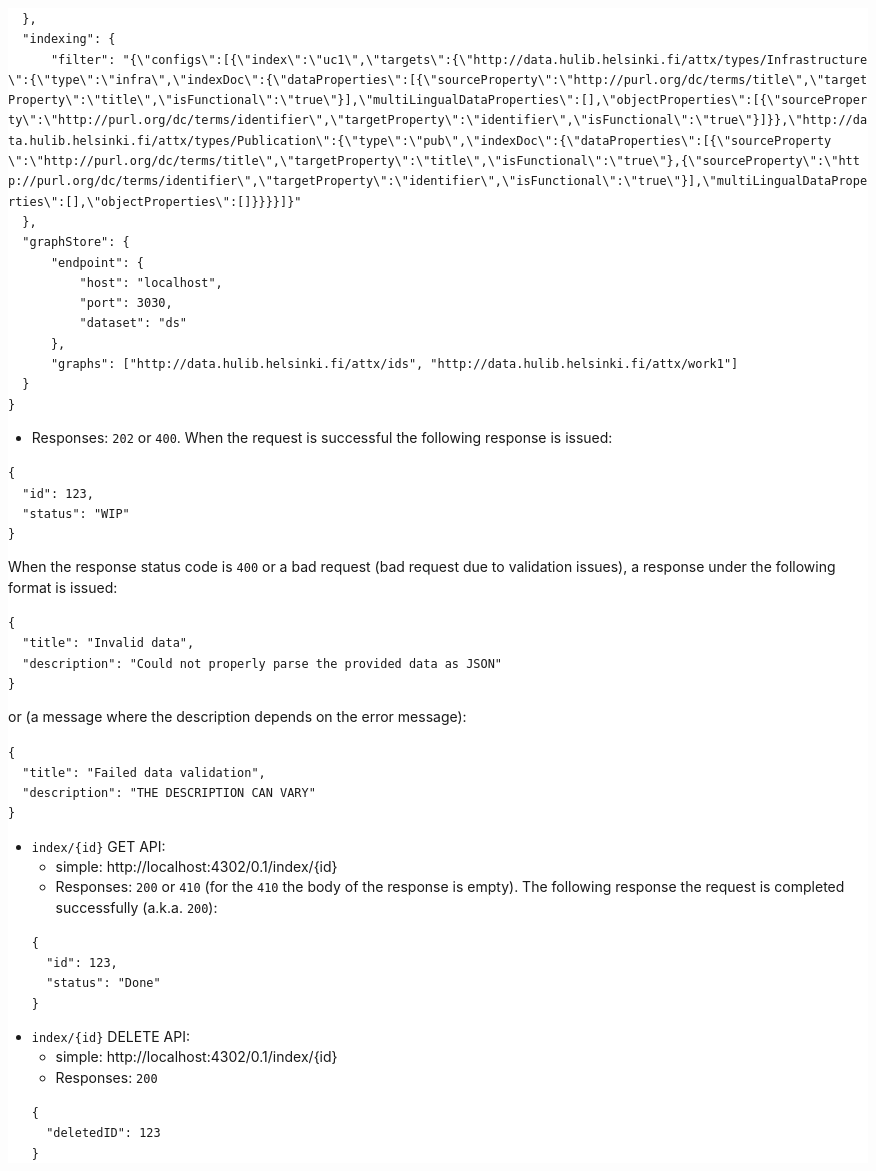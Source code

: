   ```{json}
    },
    "indexing": {
        "filter": "{\"configs\":[{\"index\":\"uc1\",\"targets\":{\"http://data.hulib.helsinki.fi/attx/types/Infrastructure\":{\"type\":\"infra\",\"indexDoc\":{\"dataProperties\":[{\"sourceProperty\":\"http://purl.org/dc/terms/title\",\"targetProperty\":\"title\",\"isFunctional\":\"true\"}],\"multiLingualDataProperties\":[],\"objectProperties\":[{\"sourceProperty\":\"http://purl.org/dc/terms/identifier\",\"targetProperty\":\"identifier\",\"isFunctional\":\"true\"}]}},\"http://data.hulib.helsinki.fi/attx/types/Publication\":{\"type\":\"pub\",\"indexDoc\":{\"dataProperties\":[{\"sourceProperty\":\"http://purl.org/dc/terms/title\",\"targetProperty\":\"title\",\"isFunctional\":\"true\"},{\"sourceProperty\":\"http://purl.org/dc/terms/identifier\",\"targetProperty\":\"identifier\",\"isFunctional\":\"true\"}],\"multiLingualDataProperties\":[],\"objectProperties\":[]}}}}]}"
    },
    "graphStore": {
        "endpoint": {
            "host": "localhost",
            "port": 3030,
            "dataset": "ds"
        },
        "graphs": ["http://data.hulib.helsinki.fi/attx/ids", "http://data.hulib.helsinki.fi/attx/work1"]
    }
  }

  ```
  * Responses: `202` or `400`. When the request is successful the following response is issued:
  ```{json}
  {
    "id": 123,
    "status": "WIP"
  }
  ```
  When the response status code is `400` or a bad request (bad request due to validation issues), a response under the following format is issued:
  ```{json}
  {
    "title": "Invalid data",
    "description": "Could not properly parse the provided data as JSON"
  }
  ```
  or (a message where the description depends on the error message):
  ```{json}
  {
    "title": "Failed data validation",
    "description": "THE DESCRIPTION CAN VARY"
  }
  ```
* `index/{id}` GET API:
  * simple:  http://localhost:4302/0.1/index/{id}
  * Responses: `200` or `410` (for the `410` the body of the response is empty). The following response the request is completed successfully (a.k.a. `200`):
  ```{json}
  {
    "id": 123,
    "status": "Done"
  }
  ```
* `index/{id}` DELETE API:
  * simple:  http://localhost:4302/0.1/index/{id}
  * Responses: `200`
  ```{json}
  {
    "deletedID": 123
  }
  ```
